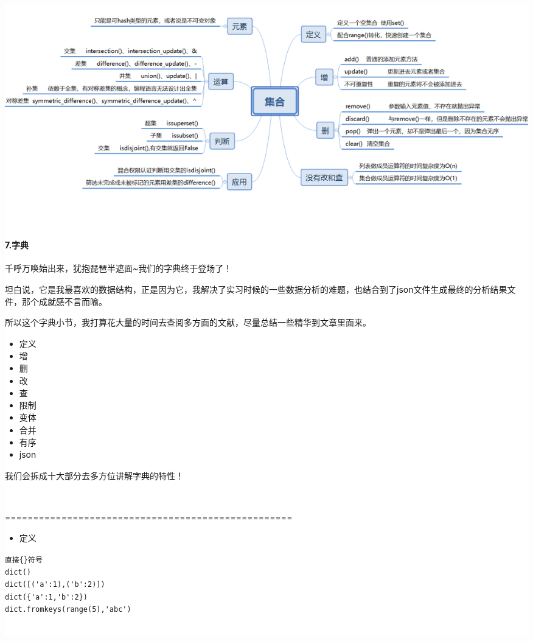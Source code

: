 ![1563959930761](assets/1563959930761.png)

&nbsp;

#### 7.字典

千呼万唤始出来，犹抱琵琶半遮面~我们的字典终于登场了！

坦白说，它是我最喜欢的数据结构，正是因为它，我解决了实习时候的一些数据分析的难题，也结合到了json文件生成最终的分析结果文件，那个成就感不言而喻。

所以这个字典小节，我打算花大量的时间去查阅多方面的文献，尽量总结一些精华到文章里面来。

- 定义
- 增
- 删
- 改
- 查
- 限制
- 变体
- 合并
- 有序
- json

我们会拆成十大部分去多方位讲解字典的特性！

&nbsp;

===================================================

- 定义

```
直接{}符号
dict()
dict([('a':1),('b':2)])
dict({'a':1,'b':2})
dict.fromkeys(range(5),'abc')
```

&nbsp;

